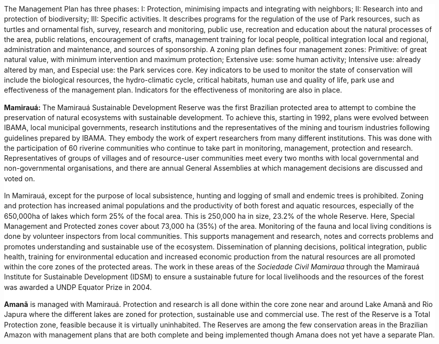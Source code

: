 The Management Plan has three phases: I: Protection, minimising impacts
and integrating with neighbors; II: Research into and protection of
biodiversity; III: Specific activities. It describes programs for the
regulation of the use of Park resources, such as turtles and ornamental
fish, survey, research and monitoring, public use, recreation and
education about the natural processes of the area, public relations,
encouragement of crafts, management training for local people, political
integration local and regional, administration and maintenance, and
sources of sponsorship. A zoning plan defines four management zones:
Primitive: of great natural value, with minimum intervention and maximum
protection; Extensive use: some human activity; Intensive use: already
altered by man, and Especial use: the Park services core. Key indicators
to be used to monitor the state of conservation will include the
biological resources, the hydro-climatic cycle, critical habitats, human
use and quality of life, park use and effectiveness of the management
plan. Indicators for the effectiveness of monitoring are also in place.

**Mamirauá:** The Mamirauá Sustainable Development Reserve was the first
Brazilian protected area to attempt to combine the preservation of
natural ecosystems with sustainable development. To achieve this,
starting in 1992, plans were evolved between IBAMA, local municipal
governments, research institutions and the representatives of the mining
and tourism industries following guidelines prepared by IBAMA. They
embody the work of expert researchers from many different institutions.
This was done with the participation of 60 riverine communities who
continue to take part in monitoring, management, protection and
research. Representatives of groups of villages and of resource-user
communities meet every two months with local governmental and
non-governmental organisations, and there are annual General Assemblies
at which management decisions are discussed and voted on.

In Mamirauá, except for the purpose of local subsistence, hunting and
logging of small and endemic trees is prohibited. Zoning and protection
has increased animal populations and the productivity of both forest and
aquatic resources, especially of the 650,000ha of lakes which form 25%
of the focal area. This is 250,000 ha in size, 23.2% of the whole
Reserve. Here, Special Management and Protected zones cover about 73,000
ha (35%) of the area. Monitoring of the fauna and local living
conditions is done by volunteer inspectors from local communities. This
supports management and research, notes and corrects problems and
promotes understanding and sustainable use of the ecosystem.
Dissemination of planning decisions, political integration, public
health, training for environmental education and increased economic
production from the natural resources are all promoted within the core
zones of the protected areas. The work in these areas of the *Sociedade
Civil Mamiraua* through the Mamirauá Institute for Sustainable
Development (IDSM) to ensure a sustainable future for local livelihoods
and the resources of the forest was awarded a UNDP Equator Prize in
2004.

**Amanã** is managed with Mamirauá. Protection and research is all done
within the core zone near and around Lake Amanã and Rio Japura where the
different lakes are zoned for protection, sustainable use and commercial
use. The rest of the Reserve is a Total Protection zone, feasible
because it is virtually uninhabited. The Reserves are among the few
conservation areas in the Brazilian Amazon with management plans that
are both complete and being implemented though Amana does not yet have a
separate Plan.
